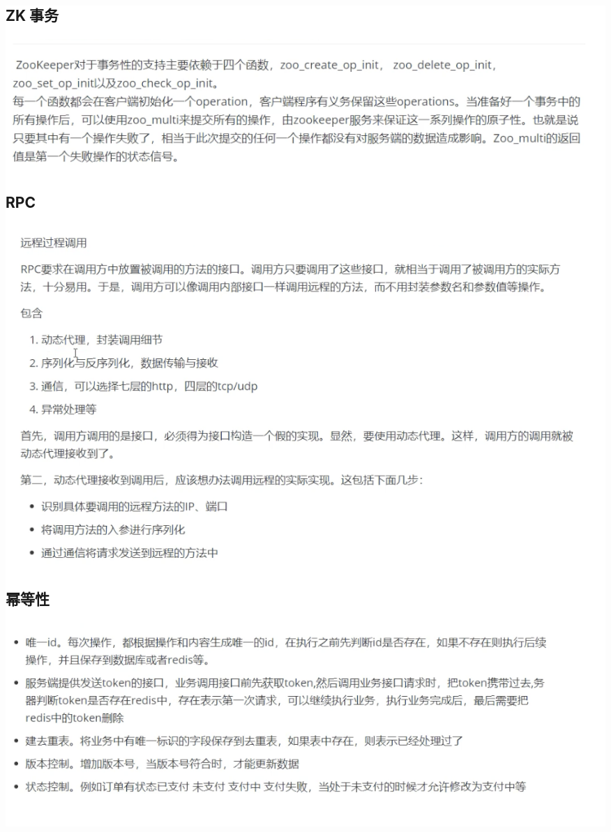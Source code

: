 ## ZK 事务

![image-20220225231139496](img/分布式/image-20220225231139496.png)

## RPC

![image-20220225231231109](img/分布式/image-20220225231231109.png)

## 幂等性

![image-20220225231555600](img/分布式/image-20220225231555600-5802157.png)
